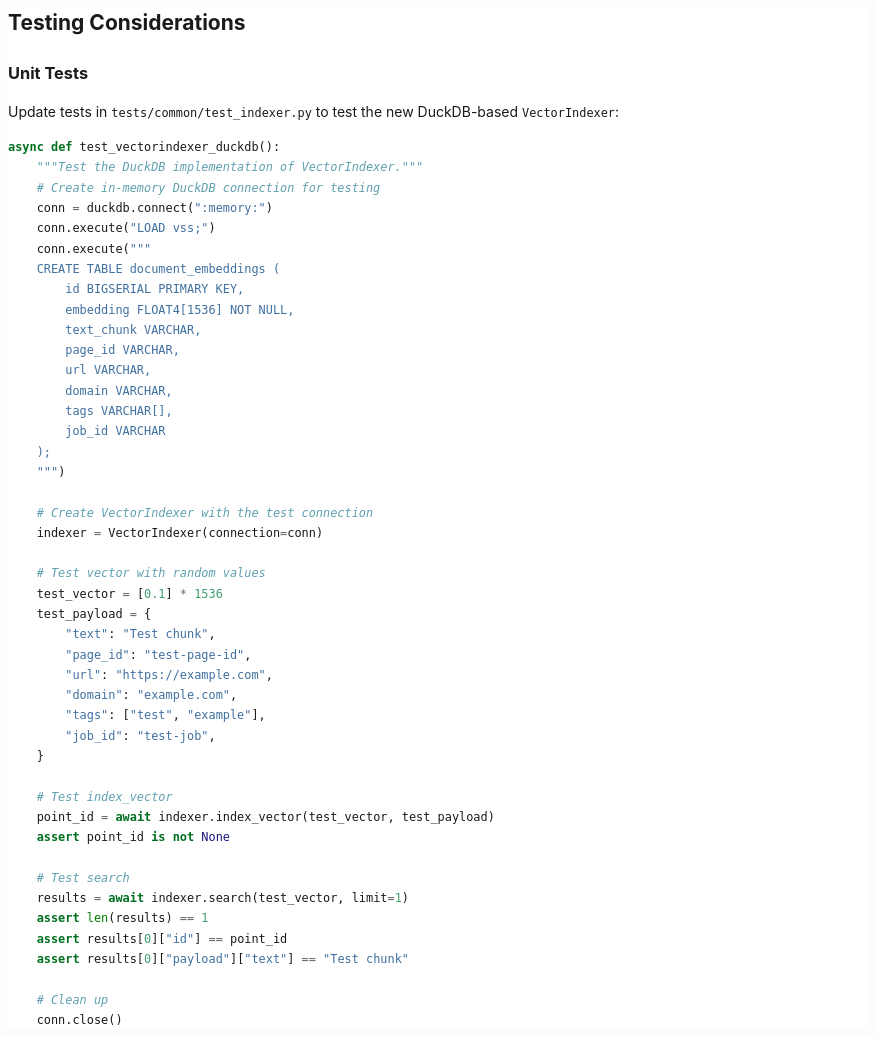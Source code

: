 ## Testing Considerations

### Unit Tests

Update tests in `tests/common/test_indexer.py` to test the new DuckDB-based `VectorIndexer`:

```python
async def test_vectorindexer_duckdb():
    """Test the DuckDB implementation of VectorIndexer."""
    # Create in-memory DuckDB connection for testing
    conn = duckdb.connect(":memory:")
    conn.execute("LOAD vss;")
    conn.execute("""
    CREATE TABLE document_embeddings (
        id BIGSERIAL PRIMARY KEY,
        embedding FLOAT4[1536] NOT NULL,
        text_chunk VARCHAR,
        page_id VARCHAR,
        url VARCHAR,
        domain VARCHAR,
        tags VARCHAR[],
        job_id VARCHAR
    );
    """)

    # Create VectorIndexer with the test connection
    indexer = VectorIndexer(connection=conn)

    # Test vector with random values
    test_vector = [0.1] * 1536
    test_payload = {
        "text": "Test chunk",
        "page_id": "test-page-id",
        "url": "https://example.com",
        "domain": "example.com",
        "tags": ["test", "example"],
        "job_id": "test-job",
    }

    # Test index_vector
    point_id = await indexer.index_vector(test_vector, test_payload)
    assert point_id is not None

    # Test search
    results = await indexer.search(test_vector, limit=1)
    assert len(results) == 1
    assert results[0]["id"] == point_id
    assert results[0]["payload"]["text"] == "Test chunk"

    # Clean up
    conn.close()
```
